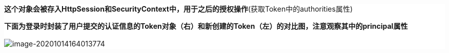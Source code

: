 **这个对象会被存入HttpSession和SecurityContext中，用于之后的授权操作**(获取Token中的authorities属性)

**下面为登录时封装了用户提交的认证信息的Token对象（右）和新创建的Token（左）的对比图，注意观察其中的principal属性**

![image-20201014164013774](https://cdn.jsdelivr.net/gh/linkins1/MyNoteBooks/resources/imgs/vhr/image-20201014164013774.png)
